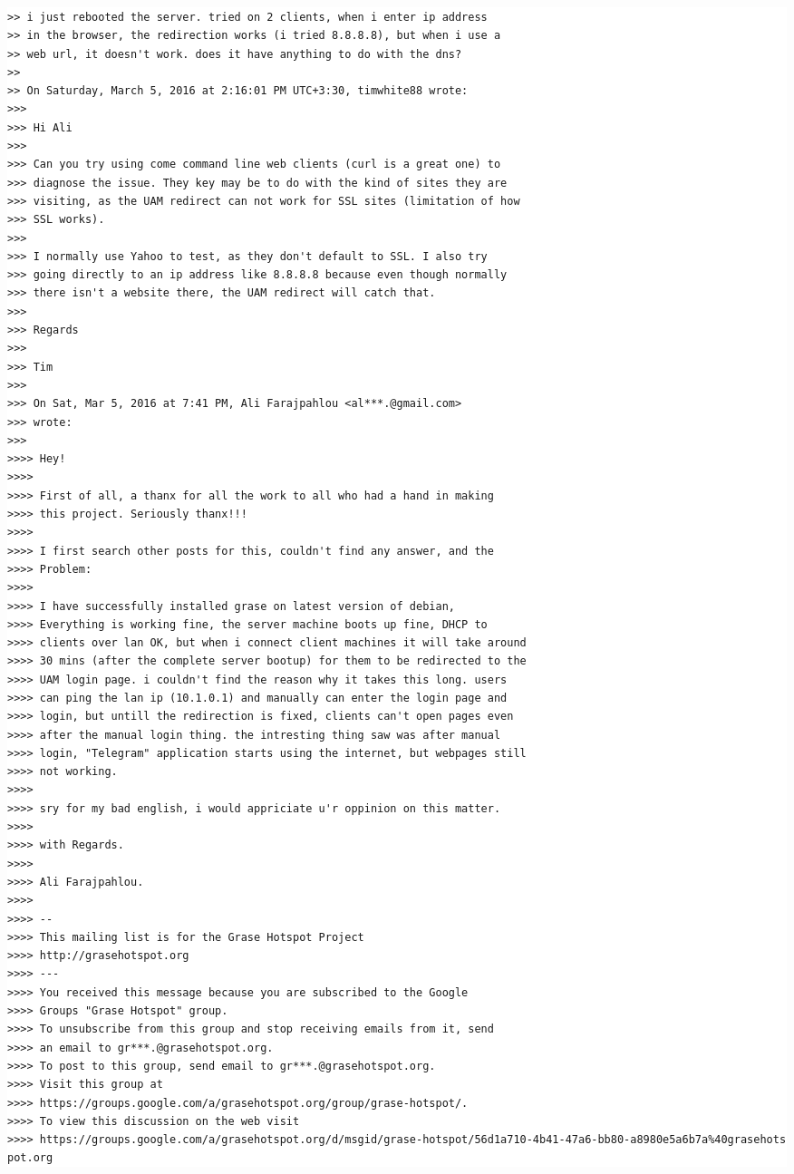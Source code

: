 ```
>> i just rebooted the server. tried on 2 clients, when i enter ip address
>> in the browser, the redirection works (i tried 8.8.8.8), but when i use a
>> web url, it doesn't work. does it have anything to do with the dns?
>>
>> On Saturday, March 5, 2016 at 2:16:01 PM UTC+3:30, timwhite88 wrote:
>>>
>>> Hi Ali
>>>
>>> Can you try using come command line web clients (curl is a great one) to
>>> diagnose the issue. They key may be to do with the kind of sites they are
>>> visiting, as the UAM redirect can not work for SSL sites (limitation of how
>>> SSL works).
>>>
>>> I normally use Yahoo to test, as they don't default to SSL. I also try
>>> going directly to an ip address like 8.8.8.8 because even though normally
>>> there isn't a website there, the UAM redirect will catch that.
>>>
>>> Regards
>>>
>>> Tim
>>>
>>> On Sat, Mar 5, 2016 at 7:41 PM, Ali Farajpahlou <al***.@gmail.com>
>>> wrote:
>>>
>>>> Hey!
>>>>
>>>> First of all, a thanx for all the work to all who had a hand in making
>>>> this project. Seriously thanx!!!
>>>>
>>>> I first search other posts for this, couldn't find any answer, and the
>>>> Problem:
>>>>
>>>> I have successfully installed grase on latest version of debian,
>>>> Everything is working fine, the server machine boots up fine, DHCP to
>>>> clients over lan OK, but when i connect client machines it will take around
>>>> 30 mins (after the complete server bootup) for them to be redirected to the
>>>> UAM login page. i couldn't find the reason why it takes this long. users
>>>> can ping the lan ip (10.1.0.1) and manually can enter the login page and
>>>> login, but untill the redirection is fixed, clients can't open pages even
>>>> after the manual login thing. the intresting thing saw was after manual
>>>> login, "Telegram" application starts using the internet, but webpages still
>>>> not working.
>>>>
>>>> sry for my bad english, i would appriciate u'r oppinion on this matter.
>>>>
>>>> with Regards.
>>>>
>>>> Ali Farajpahlou.
>>>>
>>>> --
>>>> This mailing list is for the Grase Hotspot Project
>>>> http://grasehotspot.org
>>>> ---
>>>> You received this message because you are subscribed to the Google
>>>> Groups "Grase Hotspot" group.
>>>> To unsubscribe from this group and stop receiving emails from it, send
>>>> an email to gr***.@grasehotspot.org.
>>>> To post to this group, send email to gr***.@grasehotspot.org.
>>>> Visit this group at
>>>> https://groups.google.com/a/grasehotspot.org/group/grase-hotspot/.
>>>> To view this discussion on the web visit
>>>> https://groups.google.com/a/grasehotspot.org/d/msgid/grase-hotspot/56d1a710-4b41-47a6-bb80-a8980e5a6b7a%40grasehotspot.org
```
